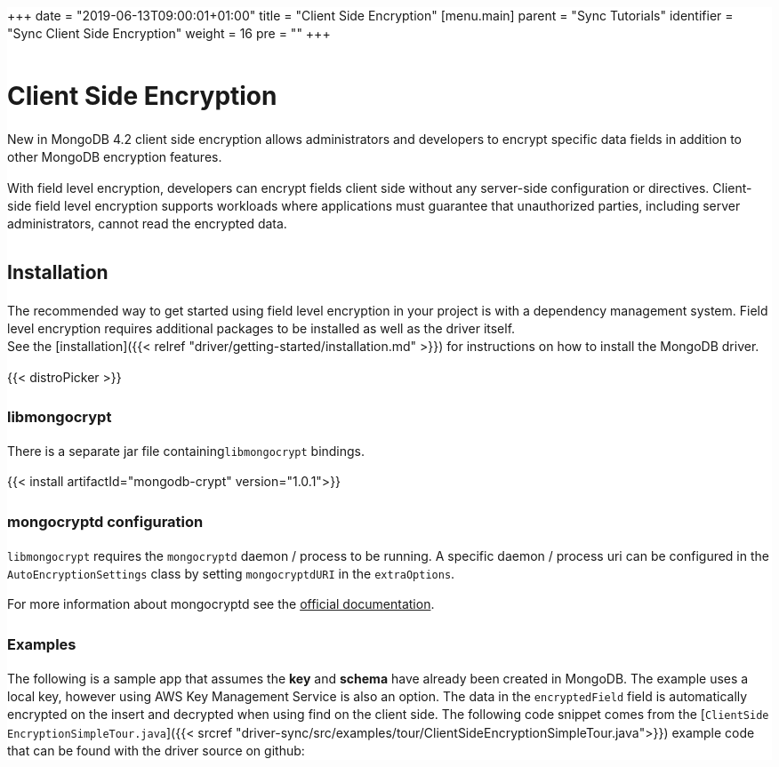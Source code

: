 +++
date = "2019-06-13T09:00:01+01:00"
title = "Client Side Encryption"
[menu.main]
  parent = "Sync Tutorials"
  identifier = "Sync Client Side Encryption"
  weight = 16
  pre = "<i class='fa fa-lock'></i>"
+++

# Client Side Encryption

New in MongoDB 4.2 client side encryption allows administrators and developers to encrypt specific data fields in addition to other
MongoDB encryption features.

With field level encryption, developers can encrypt fields client side without any server-side 
configuration or directives. Client-side field level encryption supports workloads where applications must guarantee that 
unauthorized parties, including server administrators, cannot read the encrypted data.

## Installation

The recommended way to get started using field level encryption in your project is with a dependency management system. 
Field level encryption requires additional packages to be installed as well as the driver itself.  
See the [installation]({{< relref "driver/getting-started/installation.md" >}}) for instructions on how to install the MongoDB driver. 

{{< distroPicker >}}

### libmongocrypt

There is a separate jar file containing`libmongocrypt` bindings.

{{< install artifactId="mongodb-crypt" version="1.0.1">}}

### mongocryptd configuration

`libmongocrypt` requires the `mongocryptd` daemon / process to be running. A specific daemon / process uri can be configured in the 
`AutoEncryptionSettings` class by setting `mongocryptdURI` in the `extraOptions`.

For more information about mongocryptd see the [official documentation](https://docs.mongodb.com/manual/core/security-client-side-encryption/).


### Examples

The following is a sample app that assumes the **key** and **schema** have already been created in MongoDB. The example uses a local key,
however using AWS Key Management Service is also an option. The data in the `encryptedField` field is automatically encrypted on the
insert and decrypted when using find on the client side. The following code snippet comes from the 
[`ClientSideEncryptionSimpleTour.java`]({{< srcref "driver-sync/src/examples/tour/ClientSideEncryptionSimpleTour.java">}}) example code
that can be found with the driver source on github:
